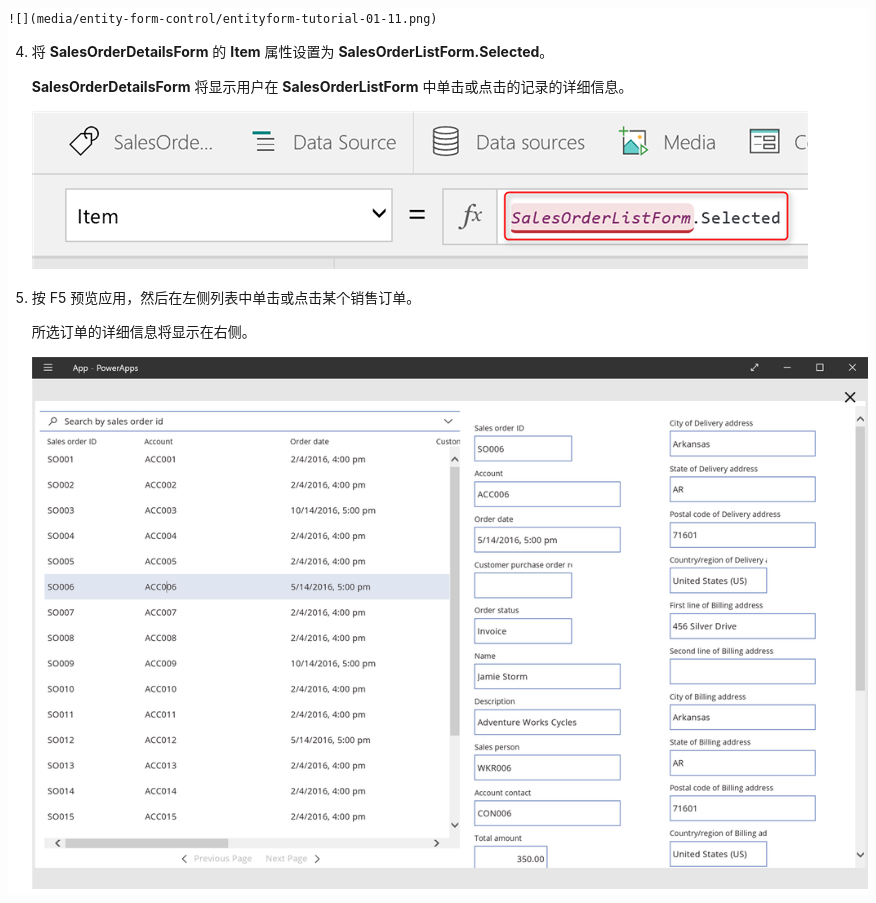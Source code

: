     ![](media/entity-form-control/entityform-tutorial-01-11.png)
4. 将 **SalesOrderDetailsForm** 的 **Item** 属性设置为 **SalesOrderListForm.Selected**。
   
    **SalesOrderDetailsForm** 将显示用户在 **SalesOrderListForm** 中单击或点击的记录的详细信息。
   
    ![](media/entity-form-control/entityform-tutorial-01-12.png)
5. 按 F5 预览应用，然后在左侧列表中单击或点击某个销售订单。  
   
    所选订单的详细信息将显示在右侧。  
   
    ![](media/entity-form-control/entityform-tutorial-01-13.png)  
